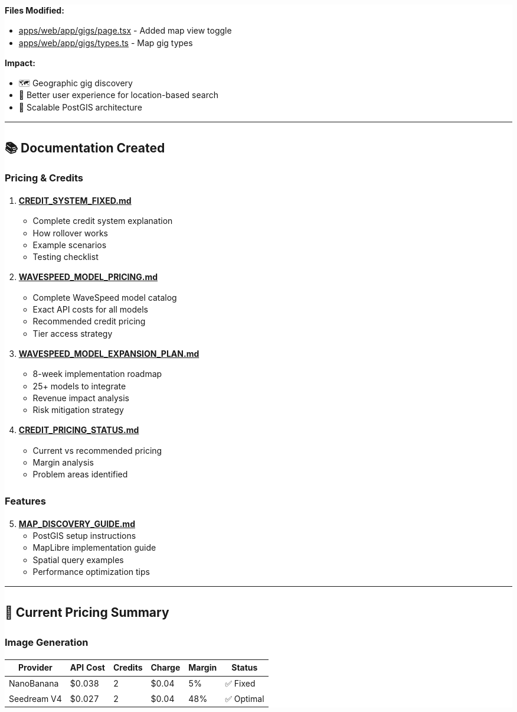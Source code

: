 **Files Modified:**
- [apps/web/app/gigs/page.tsx](../apps/web/app/gigs/page.tsx) - Added map view toggle
- [apps/web/app/gigs/types.ts](../apps/web/app/gigs/types.ts) - Map gig types

**Impact:**
- 🗺️ Geographic gig discovery
- 🎯 Better user experience for location-based search
- 🚀 Scalable PostGIS architecture

---

## 📚 Documentation Created

### Pricing & Credits
1. **[CREDIT_SYSTEM_FIXED.md](../docs/pricing/CREDIT_SYSTEM_FIXED.md)**
   - Complete credit system explanation
   - How rollover works
   - Example scenarios
   - Testing checklist

2. **[WAVESPEED_MODEL_PRICING.md](../docs/pricing/WAVESPEED_MODEL_PRICING.md)**
   - Complete WaveSpeed model catalog
   - Exact API costs for all models
   - Recommended credit pricing
   - Tier access strategy

3. **[WAVESPEED_MODEL_EXPANSION_PLAN.md](../docs/pricing/WAVESPEED_MODEL_EXPANSION_PLAN.md)**
   - 8-week implementation roadmap
   - 25+ models to integrate
   - Revenue impact analysis
   - Risk mitigation strategy

4. **[CREDIT_PRICING_STATUS.md](../docs/pricing/CREDIT_PRICING_STATUS.md)**
   - Current vs recommended pricing
   - Margin analysis
   - Problem areas identified

### Features
5. **[MAP_DISCOVERY_GUIDE.md](../docs/features/MAP_DISCOVERY_GUIDE.md)**
   - PostGIS setup instructions
   - MapLibre implementation guide
   - Spatial query examples
   - Performance optimization tips

---

## 🎯 Current Pricing Summary

### Image Generation
| Provider | API Cost | Credits | Charge | Margin | Status |
|----------|----------|---------|--------|--------|--------|
| NanoBanana | $0.038 | 2 | $0.04 | 5% | ✅ Fixed |
| Seedream V4 | $0.027 | 2 | $0.04 | 48% | ✅ Optimal |
